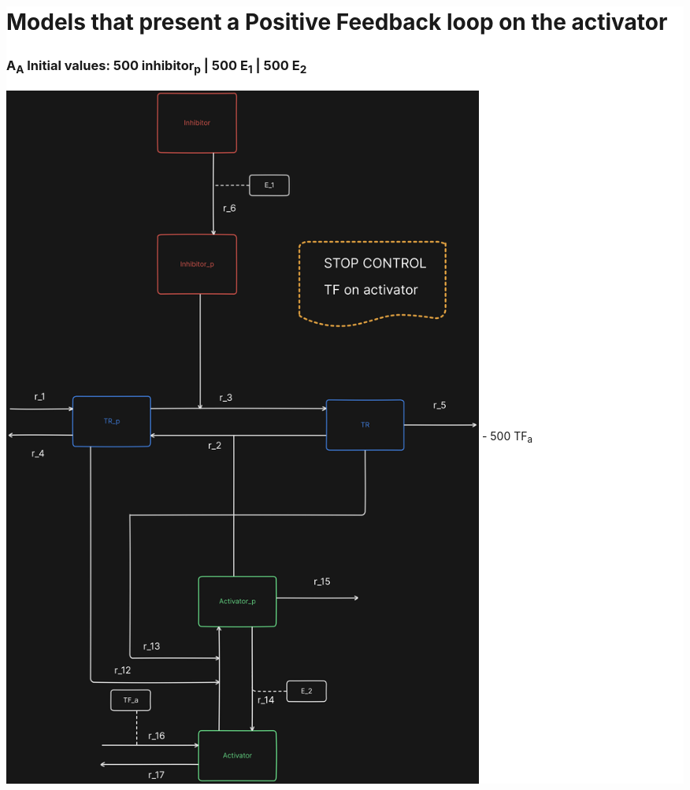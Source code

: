 # Models that present a Positive Feedback loop on the activator 

### A<sub>A</sub> Initial values: 500 inhibitor<sub>p</sub> | 500 E<sub>1</sub> | 500 E<sub>2</sub> 
  <img src='https://github.com/iamandreatonina/master-s_thesis/blob/main/models_thesis/PFB_act/A_a/A_a_cell-cycle.png' width = 600 align='center'/>  
- 500 TF<sub>a</sub>
<p float="left">